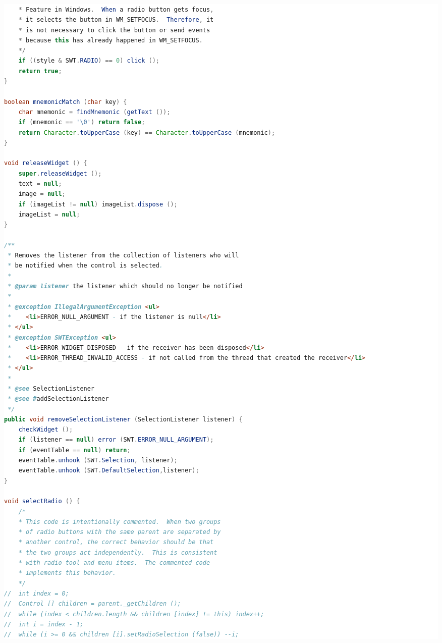 ```java
	* Feature in Windows.  When a radio button gets focus, 
	* it selects the button in WM_SETFOCUS.  Therefore, it
	* is not necessary to click the button or send events
	* because this has already happened in WM_SETFOCUS.
	*/
	if ((style & SWT.RADIO) == 0) click ();
	return true;
}

boolean mnemonicMatch (char key) {
	char mnemonic = findMnemonic (getText ());
	if (mnemonic == '\0') return false;
	return Character.toUpperCase (key) == Character.toUpperCase (mnemonic);
}

void releaseWidget () {
	super.releaseWidget ();
	text = null;
	image = null;
	if (imageList != null) imageList.dispose ();
	imageList = null;
}

/**
 * Removes the listener from the collection of listeners who will
 * be notified when the control is selected.
 *
 * @param listener the listener which should no longer be notified
 *
 * @exception IllegalArgumentException <ul>
 *    <li>ERROR_NULL_ARGUMENT - if the listener is null</li>
 * </ul>
 * @exception SWTException <ul>
 *    <li>ERROR_WIDGET_DISPOSED - if the receiver has been disposed</li>
 *    <li>ERROR_THREAD_INVALID_ACCESS - if not called from the thread that created the receiver</li>
 * </ul>
 *
 * @see SelectionListener
 * @see #addSelectionListener
 */
public void removeSelectionListener (SelectionListener listener) {
	checkWidget ();
	if (listener == null) error (SWT.ERROR_NULL_ARGUMENT);
	if (eventTable == null) return;
	eventTable.unhook (SWT.Selection, listener);
	eventTable.unhook (SWT.DefaultSelection,listener);	
}

void selectRadio () {
	/*
	* This code is intentionally commented.  When two groups
	* of radio buttons with the same parent are separated by
	* another control, the correct behavior should be that
	* the two groups act independently.  This is consistent
	* with radio tool and menu items.  The commented code
	* implements this behavior.
	*/
//	int index = 0;
//	Control [] children = parent._getChildren ();
//	while (index < children.length && children [index] != this) index++;
//	int i = index - 1;
//	while (i >= 0 && children [i].setRadioSelection (false)) --i;
```
